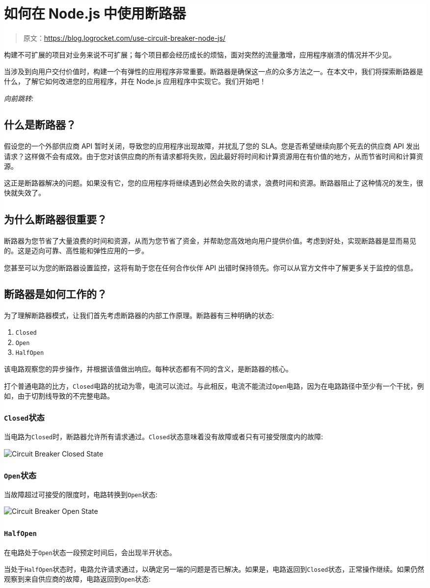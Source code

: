 # 如何在 Node.js 中使用断路器

> 原文：<https://blog.logrocket.com/use-circuit-breaker-node-js/>

构建不可扩展的项目对业务来说不可扩展；每个项目都会经历成长的烦恼，面对突然的流量激增，应用程序崩溃的情况并不少见。

当涉及到向用户交付价值时，构建一个有弹性的应用程序非常重要。断路器是确保这一点的众多方法之一。在本文中，我们将探索断路器是什么，了解它如何改进您的应用程序，并在 Node.js 应用程序中实现它。我们开始吧！

*向前跳转:*

## 什么是断路器？

假设您的一个外部供应商 API 暂时关闭，导致您的应用程序出现故障，并扰乱了您的 SLA。您是否希望继续向那个死去的供应商 API 发出请求？这样做不会有成效。由于您对该供应商的所有请求都将失败，因此最好将时间和计算资源用在有价值的地方，从而节省时间和计算资源。

这正是断路器解决的问题。如果没有它，您的应用程序将继续遇到必然会失败的请求，浪费时间和资源。断路器阻止了这种情况的发生，很快就失效了。

## 为什么断路器很重要？

断路器为您节省了大量浪费的时间和资源，从而为您节省了资金，并帮助您高效地向用户提供价值。考虑到好处，实现断路器是显而易见的。这是迈向可靠、高性能和弹性应用的一步。

您甚至可以为您的断路器设置监控，这将有助于您在任何合作伙伴 API 出错时保持领先。你可以从官方文件中了解更多关于监控的信息。

## 断路器是如何工作的？

为了理解断路器模式，让我们首先考虑断路器的内部工作原理。断路器有三种明确的状态:

1.  `Closed`
2.  `Open`
3.  `HalfOpen`

该电路观察您的异步操作，并根据该值做出响应。每种状态都有不同的含义，是断路器的核心。

打个普通电路的比方，`Closed`电路的扰动为零，电流可以流过。与此相反，电流不能流过`Open`电路，因为在电路路径中至少有一个干扰，例如，由于切割线导致的不完整电路。

### `Closed`状态

当电路为`Closed`时，断路器允许所有请求通过。`Closed`状态意味着没有故障或者只有可接受限度内的故障:

![Circuit Breaker Closed State](img/9d6dc2f12791de86ba39d3468848a141.png)

### `Open`状态

当故障超过可接受的限度时，电路转换到`Open`状态:

![Circuit Breaker Open State](img/afff77e7898ca6cf49a5eaf1cd4dcffb.png)

### `HalfOpen`

在电路处于`Open`状态一段预定时间后，会出现半开状态。

当处于`HalfOpen`状态时，电路允许请求通过，以确定另一端的问题是否已解决。如果是，电路返回到`Closed`状态，正常操作继续。如果仍然观察到来自供应商的故障，电路返回到`Open`状态:
